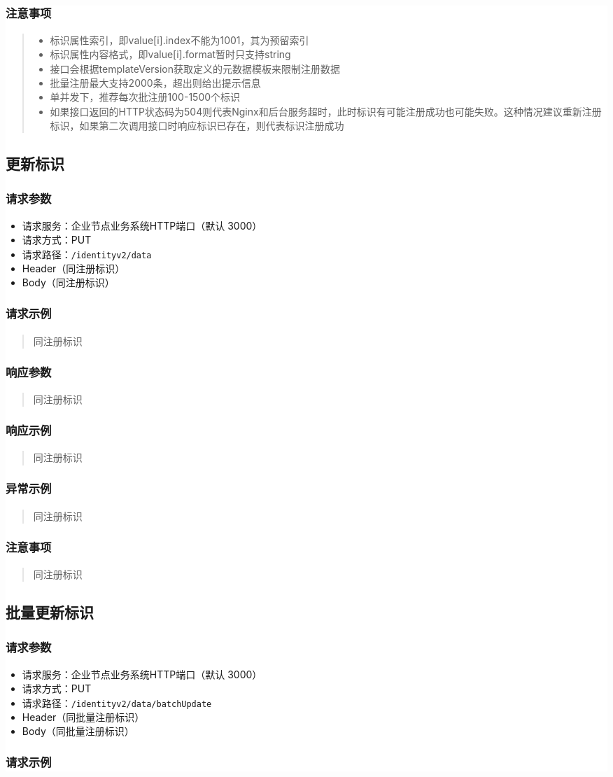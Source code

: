 ###  注意事项

>- 标识属性索引，即value[i].index不能为1001，其为预留索引
>- 标识属性内容格式，即value[i].format暂时只支持string
>- 接口会根据templateVersion获取定义的元数据模板来限制注册数据
>- 批量注册最大支持2000条，超出则给出提示信息
>- 单并发下，推荐每次批注册100-1500个标识
>- 如果接口返回的HTTP状态码为504则代表Nginx和后台服务超时，此时标识有可能注册成功也可能失败。这种情况建议重新注册标识，如果第二次调用接口时响应标识已存在，则代表标识注册成功

##  更新标识

###  请求参数

- 请求服务：企业节点业务系统HTTP端口（默认 3000）
- 请求方式：PUT
- 请求路径：`/identityv2/data`
- Header（同注册标识）
- Body（同注册标识）

###  请求示例

>同注册标识

###  响应参数

>同注册标识

###  响应示例

>同注册标识

###  异常示例

>同注册标识

###  注意事项

>同注册标识

##  批量更新标识

###  请求参数

- 请求服务：企业节点业务系统HTTP端口（默认 3000）
- 请求方式：PUT
- 请求路径：`/identityv2/data/batchUpdate`
- Header（同批量注册标识）
- Body（同批量注册标识）

###  请求示例
